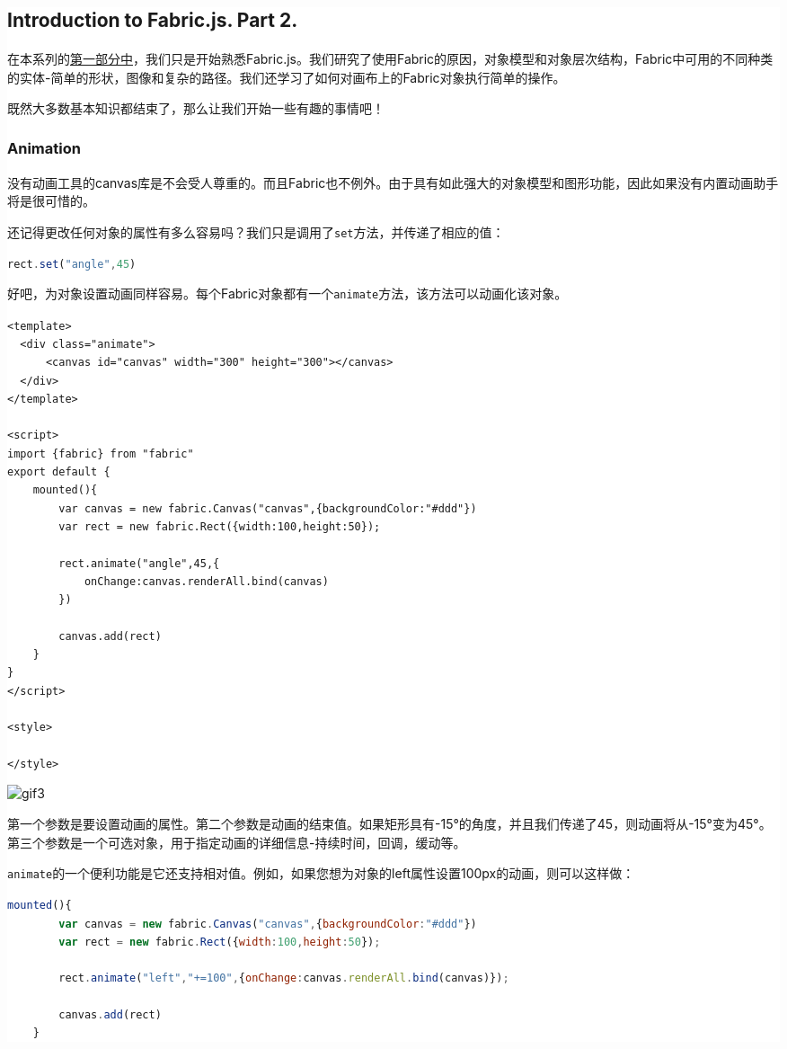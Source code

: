 ## Introduction to Fabric.js. Part 2.

在本系列的[第一部分中](http://fabricjs.com/fabric-intro-part-1)，我们只是开始熟悉Fabric.js。我们研究了使用Fabric的原因，对象模型和对象层次结构，Fabric中可用的不同种类的实体-简单的形状，图像和复杂的路径。我们还学习了如何对画布上的Fabric对象执行简单的操作。 

既然大多数基本知识都结束了，那么让我们开始一些有趣的事情吧！

### Animation

没有动画工具的canvas库是不会受人尊重的。而且Fabric也不例外。由于具有如此强大的对象模型和图形功能，因此如果没有内置动画助手将是很可惜的。 

还记得更改任何对象的属性有多么容易吗？我们只是调用了`set`方法，并传递了相应的值：

```js
rect.set("angle",45)
```

好吧，为对象设置动画同样容易。每个Fabric对象都有一个`animate`方法，该方法可以动画化该对象。

```vue
<template>
  <div class="animate">
      <canvas id="canvas" width="300" height="300"></canvas>
  </div>
</template>

<script>
import {fabric} from "fabric"
export default {
    mounted(){
        var canvas = new fabric.Canvas("canvas",{backgroundColor:"#ddd"})
        var rect = new fabric.Rect({width:100,height:50});
        
        rect.animate("angle",45,{
            onChange:canvas.renderAll.bind(canvas)
        })
        
        canvas.add(rect)
    }
}
</script>

<style>

</style>
```

![gif3](/Users/aqrose/Desktop/blogPic/gif3.gif)

第一个参数是要设置动画的属性。第二个参数是动画的结束值。如果矩形具有-15°的角度，并且我们传递了45，则动画将从-15°变为45°。第三个参数是一个可选对象，用于指定动画的详细信息-持续时间，回调，缓动等。

`animate`的一个便利功能是它还支持相对值。例如，如果您想为对象的left属性设置100px的动画，则可以这样做：

```js
mounted(){
        var canvas = new fabric.Canvas("canvas",{backgroundColor:"#ddd"})
        var rect = new fabric.Rect({width:100,height:50});
        
        rect.animate("left","+=100",{onChange:canvas.renderAll.bind(canvas)});
        
        canvas.add(rect)
    }
```
